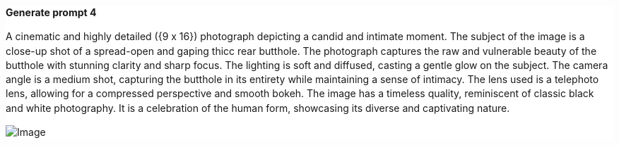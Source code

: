 **Generate prompt 4**

A cinematic and highly detailed ({9 x 16}) photograph depicting a candid and intimate moment. The subject of the image is a close-up shot of a spread-open and gaping thicc rear butthole. The photograph captures the raw and vulnerable beauty of the butthole with stunning clarity and sharp focus. The lighting is soft and diffused, casting a gentle glow on the subject. The camera angle is a medium shot, capturing the butthole in its entirety while maintaining a sense of intimacy. The lens used is a telephoto lens, allowing for a compressed perspective and smooth bokeh. The image has a timeless quality, reminiscent of classic black and white photography. It is a celebration of the human form, showcasing its diverse and captivating nature.



![Image](https://image.pollinations.ai/prompt/cinematic;highly_detailed;{9_x_16};candid;intimate;spread-open;gaping_thicc_rear_butthole;soft_lighting;medium_shot;telephoto_lens;black_and_white?width=1080&height=1920&nologo=true)


